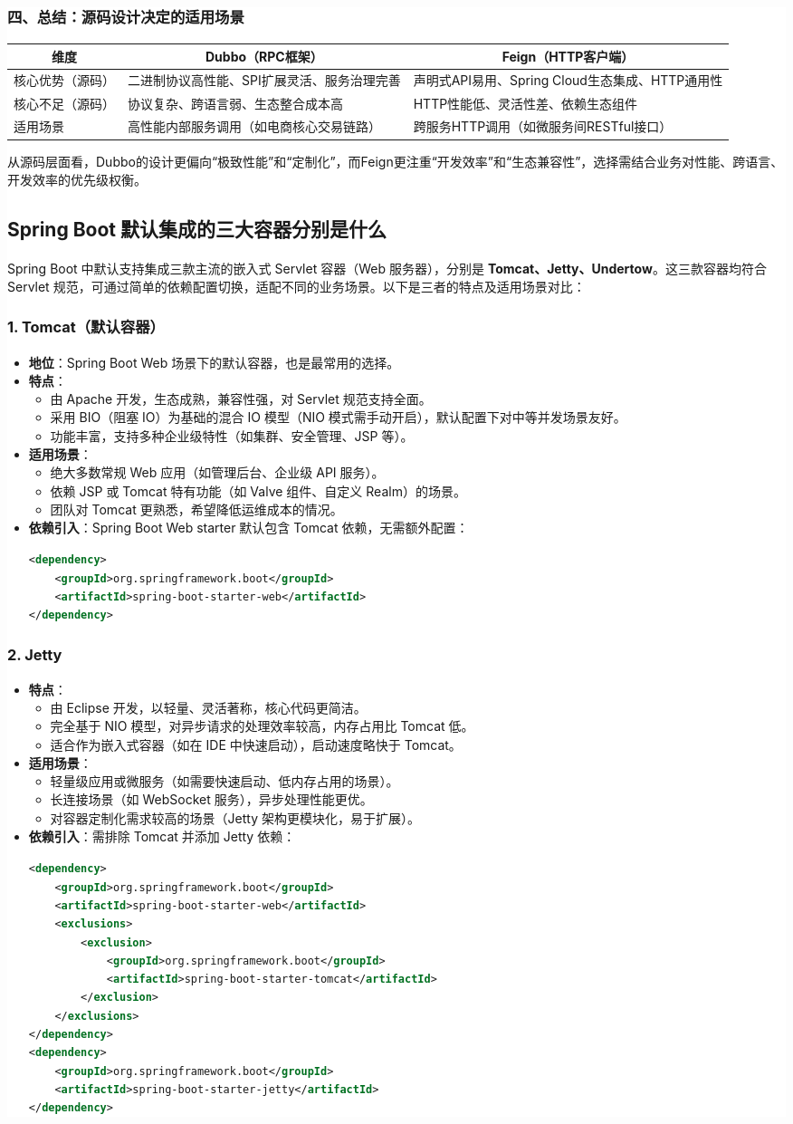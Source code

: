 
### 四、总结：源码设计决定的适用场景
| 维度                | Dubbo（RPC框架）                          | Feign（HTTP客户端）                          |
|---------------------|------------------------------------------|--------------------------------------------|
| 核心优势（源码）    | 二进制协议高性能、SPI扩展灵活、服务治理完善 | 声明式API易用、Spring Cloud生态集成、HTTP通用性 |
| 核心不足（源码）    | 协议复杂、跨语言弱、生态整合成本高         | HTTP性能低、灵活性差、依赖生态组件           |
| 适用场景            | 高性能内部服务调用（如电商核心交易链路）   | 跨服务HTTP调用（如微服务间RESTful接口）     |

从源码层面看，Dubbo的设计更偏向“极致性能”和“定制化”，而Feign更注重“开发效率”和“生态兼容性”，选择需结合业务对性能、跨语言、开发效率的优先级权衡。

## Spring Boot 默认集成的三大容器分别是什么

Spring Boot 中默认支持集成三款主流的嵌入式 Servlet 容器（Web 服务器），分别是 **Tomcat、Jetty、Undertow**。这三款容器均符合 Servlet 规范，可通过简单的依赖配置切换，适配不同的业务场景。以下是三者的特点及适用场景对比：


### 1. Tomcat（默认容器）
- **地位**：Spring Boot Web 场景下的默认容器，也是最常用的选择。
- **特点**：
  - 由 Apache 开发，生态成熟，兼容性强，对 Servlet 规范支持全面。
  - 采用 BIO（阻塞 IO）为基础的混合 IO 模型（NIO 模式需手动开启），默认配置下对中等并发场景友好。
  - 功能丰富，支持多种企业级特性（如集群、安全管理、JSP 等）。
- **适用场景**：
  - 绝大多数常规 Web 应用（如管理后台、企业级 API 服务）。
  - 依赖 JSP 或 Tomcat 特有功能（如 Valve 组件、自定义 Realm）的场景。
  - 团队对 Tomcat 更熟悉，希望降低运维成本的情况。
- **依赖引入**：Spring Boot Web  starter 默认包含 Tomcat 依赖，无需额外配置：
  ```xml
  <dependency>
      <groupId>org.springframework.boot</groupId>
      <artifactId>spring-boot-starter-web</artifactId>
  </dependency>
  ```


### 2. Jetty
- **特点**：
  - 由 Eclipse 开发，以轻量、灵活著称，核心代码更简洁。
  - 完全基于 NIO 模型，对异步请求的处理效率较高，内存占用比 Tomcat 低。
  - 适合作为嵌入式容器（如在 IDE 中快速启动），启动速度略快于 Tomcat。
- **适用场景**：
  - 轻量级应用或微服务（如需要快速启动、低内存占用的场景）。
  - 长连接场景（如 WebSocket 服务），异步处理性能更优。
  - 对容器定制化需求较高的场景（Jetty 架构更模块化，易于扩展）。
- **依赖引入**：需排除 Tomcat 并添加 Jetty 依赖：
  ```xml
  <dependency>
      <groupId>org.springframework.boot</groupId>
      <artifactId>spring-boot-starter-web</artifactId>
      <exclusions>
          <exclusion>
              <groupId>org.springframework.boot</groupId>
              <artifactId>spring-boot-starter-tomcat</artifactId>
          </exclusion>
      </exclusions>
  </dependency>
  <dependency>
      <groupId>org.springframework.boot</groupId>
      <artifactId>spring-boot-starter-jetty</artifactId>
  </dependency>
  ```
